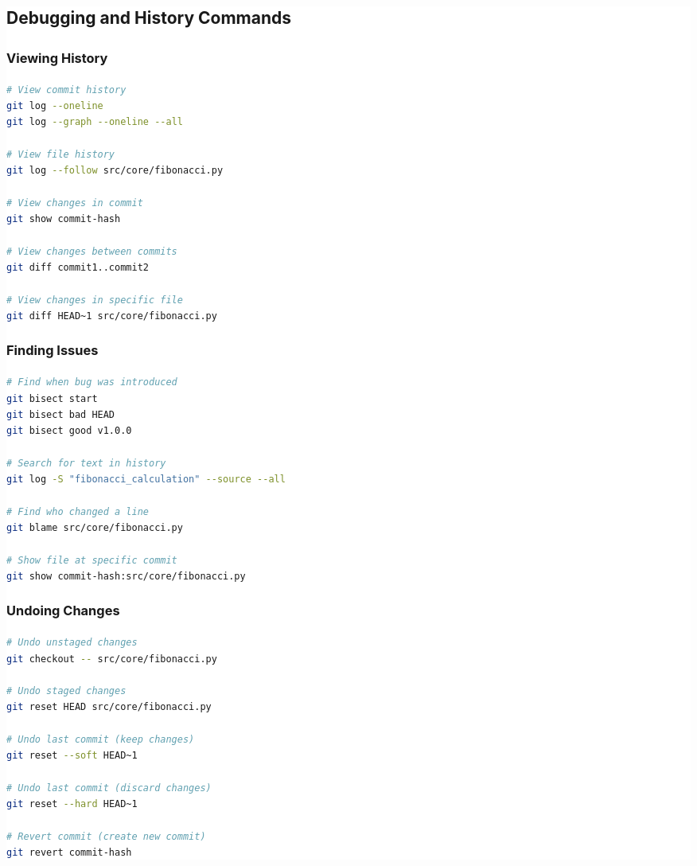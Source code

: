 ```bash
```

## Debugging and History Commands

### Viewing History
```bash
# View commit history
git log --oneline
git log --graph --oneline --all

# View file history
git log --follow src/core/fibonacci.py

# View changes in commit
git show commit-hash

# View changes between commits
git diff commit1..commit2

# View changes in specific file
git diff HEAD~1 src/core/fibonacci.py
```

### Finding Issues
```bash
# Find when bug was introduced
git bisect start
git bisect bad HEAD
git bisect good v1.0.0

# Search for text in history
git log -S "fibonacci_calculation" --source --all

# Find who changed a line
git blame src/core/fibonacci.py

# Show file at specific commit
git show commit-hash:src/core/fibonacci.py
```

### Undoing Changes
```bash
# Undo unstaged changes
git checkout -- src/core/fibonacci.py

# Undo staged changes
git reset HEAD src/core/fibonacci.py

# Undo last commit (keep changes)
git reset --soft HEAD~1

# Undo last commit (discard changes)
git reset --hard HEAD~1

# Revert commit (create new commit)
git revert commit-hash
```
